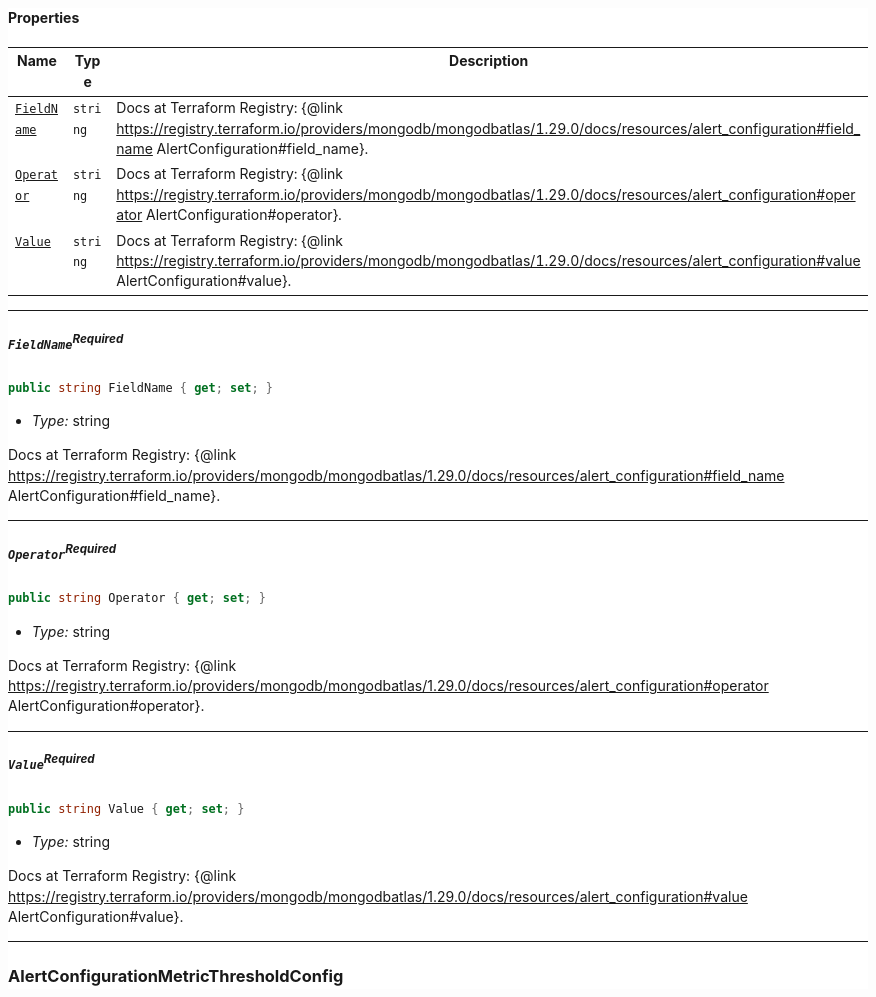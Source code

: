 #### Properties <a name="Properties" id="Properties"></a>

| **Name** | **Type** | **Description** |
| --- | --- | --- |
| <code><a href="#@cdktf/provider-mongodbatlas.alertConfiguration.AlertConfigurationMatcher.property.fieldName">FieldName</a></code> | <code>string</code> | Docs at Terraform Registry: {@link https://registry.terraform.io/providers/mongodb/mongodbatlas/1.29.0/docs/resources/alert_configuration#field_name AlertConfiguration#field_name}. |
| <code><a href="#@cdktf/provider-mongodbatlas.alertConfiguration.AlertConfigurationMatcher.property.operator">Operator</a></code> | <code>string</code> | Docs at Terraform Registry: {@link https://registry.terraform.io/providers/mongodb/mongodbatlas/1.29.0/docs/resources/alert_configuration#operator AlertConfiguration#operator}. |
| <code><a href="#@cdktf/provider-mongodbatlas.alertConfiguration.AlertConfigurationMatcher.property.value">Value</a></code> | <code>string</code> | Docs at Terraform Registry: {@link https://registry.terraform.io/providers/mongodb/mongodbatlas/1.29.0/docs/resources/alert_configuration#value AlertConfiguration#value}. |

---

##### `FieldName`<sup>Required</sup> <a name="FieldName" id="@cdktf/provider-mongodbatlas.alertConfiguration.AlertConfigurationMatcher.property.fieldName"></a>

```csharp
public string FieldName { get; set; }
```

- *Type:* string

Docs at Terraform Registry: {@link https://registry.terraform.io/providers/mongodb/mongodbatlas/1.29.0/docs/resources/alert_configuration#field_name AlertConfiguration#field_name}.

---

##### `Operator`<sup>Required</sup> <a name="Operator" id="@cdktf/provider-mongodbatlas.alertConfiguration.AlertConfigurationMatcher.property.operator"></a>

```csharp
public string Operator { get; set; }
```

- *Type:* string

Docs at Terraform Registry: {@link https://registry.terraform.io/providers/mongodb/mongodbatlas/1.29.0/docs/resources/alert_configuration#operator AlertConfiguration#operator}.

---

##### `Value`<sup>Required</sup> <a name="Value" id="@cdktf/provider-mongodbatlas.alertConfiguration.AlertConfigurationMatcher.property.value"></a>

```csharp
public string Value { get; set; }
```

- *Type:* string

Docs at Terraform Registry: {@link https://registry.terraform.io/providers/mongodb/mongodbatlas/1.29.0/docs/resources/alert_configuration#value AlertConfiguration#value}.

---

### AlertConfigurationMetricThresholdConfig <a name="AlertConfigurationMetricThresholdConfig" id="@cdktf/provider-mongodbatlas.alertConfiguration.AlertConfigurationMetricThresholdConfig"></a>
